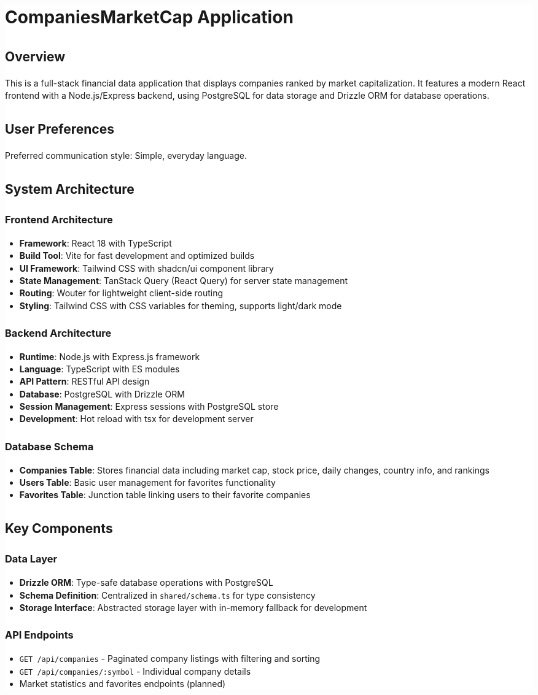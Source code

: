 # CompaniesMarketCap Application

## Overview

This is a full-stack financial data application that displays companies ranked by market capitalization. It features a modern React frontend with a Node.js/Express backend, using PostgreSQL for data storage and Drizzle ORM for database operations.

## User Preferences

Preferred communication style: Simple, everyday language.

## System Architecture

### Frontend Architecture
- **Framework**: React 18 with TypeScript
- **Build Tool**: Vite for fast development and optimized builds
- **UI Framework**: Tailwind CSS with shadcn/ui component library
- **State Management**: TanStack Query (React Query) for server state management
- **Routing**: Wouter for lightweight client-side routing
- **Styling**: Tailwind CSS with CSS variables for theming, supports light/dark mode

### Backend Architecture
- **Runtime**: Node.js with Express.js framework
- **Language**: TypeScript with ES modules
- **API Pattern**: RESTful API design
- **Database**: PostgreSQL with Drizzle ORM
- **Session Management**: Express sessions with PostgreSQL store
- **Development**: Hot reload with tsx for development server

### Database Schema
- **Companies Table**: Stores financial data including market cap, stock price, daily changes, country info, and rankings
- **Users Table**: Basic user management for favorites functionality
- **Favorites Table**: Junction table linking users to their favorite companies

## Key Components

### Data Layer
- **Drizzle ORM**: Type-safe database operations with PostgreSQL
- **Schema Definition**: Centralized in `shared/schema.ts` for type consistency
- **Storage Interface**: Abstracted storage layer with in-memory fallback for development

### API Endpoints
- `GET /api/companies` - Paginated company listings with filtering and sorting
- `GET /api/companies/:symbol` - Individual company details
- Market statistics and favorites endpoints (planned)
